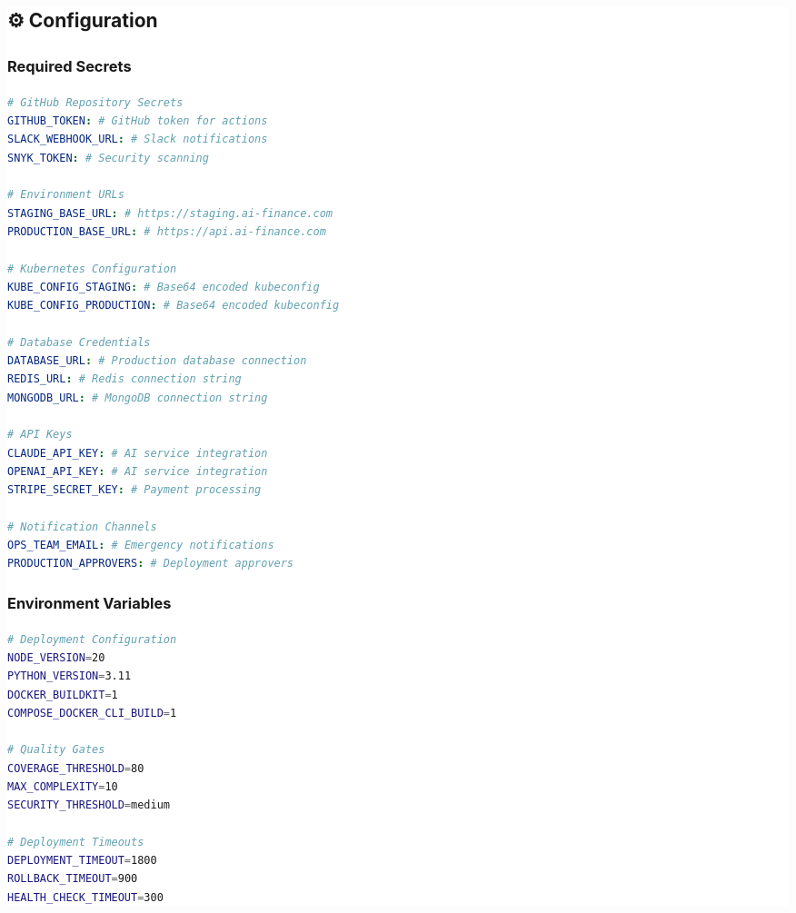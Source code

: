 ## ⚙️ Configuration

### Required Secrets
```yaml
# GitHub Repository Secrets
GITHUB_TOKEN: # GitHub token for actions
SLACK_WEBHOOK_URL: # Slack notifications
SNYK_TOKEN: # Security scanning

# Environment URLs
STAGING_BASE_URL: # https://staging.ai-finance.com
PRODUCTION_BASE_URL: # https://api.ai-finance.com

# Kubernetes Configuration
KUBE_CONFIG_STAGING: # Base64 encoded kubeconfig
KUBE_CONFIG_PRODUCTION: # Base64 encoded kubeconfig

# Database Credentials
DATABASE_URL: # Production database connection
REDIS_URL: # Redis connection string
MONGODB_URL: # MongoDB connection string

# API Keys
CLAUDE_API_KEY: # AI service integration
OPENAI_API_KEY: # AI service integration
STRIPE_SECRET_KEY: # Payment processing

# Notification Channels
OPS_TEAM_EMAIL: # Emergency notifications
PRODUCTION_APPROVERS: # Deployment approvers
```

### Environment Variables
```bash
# Deployment Configuration
NODE_VERSION=20
PYTHON_VERSION=3.11
DOCKER_BUILDKIT=1
COMPOSE_DOCKER_CLI_BUILD=1

# Quality Gates
COVERAGE_THRESHOLD=80
MAX_COMPLEXITY=10
SECURITY_THRESHOLD=medium

# Deployment Timeouts
DEPLOYMENT_TIMEOUT=1800
ROLLBACK_TIMEOUT=900
HEALTH_CHECK_TIMEOUT=300
```
